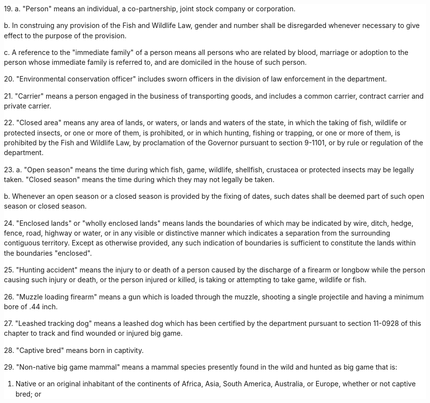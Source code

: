 19\. a. "Person" means an individual, a co-partnership, joint stock company or
corporation.

b. In construing any provision of the Fish and Wildlife Law, gender and number
shall be disregarded whenever necessary to give effect to the purpose of the
provision.

c. A reference to the "immediate family" of a person means all persons who are
related by blood, marriage or adoption to the person whose immediate family is
referred to, and are domiciled in the house of such person.

20\. "Environmental conservation officer" includes sworn officers in the
division of law enforcement in the department.

21\. "Carrier" means a person engaged in the business of transporting goods,
and includes a common carrier, contract carrier and private carrier.

22\. "Closed area" means any area of lands, or waters, or lands and waters of
the state, in which the taking of fish, wildlife or protected insects, or one
or more of them, is prohibited, or in which hunting, fishing or trapping, or
one or more of them, is prohibited by the Fish and Wildlife Law, by
proclamation of the Governor pursuant to section 9-1101, or by rule or
regulation of the department.

23\. a. "Open season" means the time during which fish, game, wildlife,
shellfish, crustacea or protected insects may be legally taken. "Closed
season" means the time during which they may not legally be taken.

b. Whenever an open season or a closed season is provided by the fixing of
dates, such dates shall be deemed part of such open season or closed season.

24\. "Enclosed lands" or "wholly enclosed lands" means lands the boundaries of
which may be indicated by wire, ditch, hedge, fence, road, highway or water,
or in any visible or distinctive manner which indicates a separation from the
surrounding contiguous territory. Except as otherwise provided, any such
indication of boundaries is sufficient to constitute the lands within the
boundaries "enclosed".

25\. "Hunting accident" means the injury to or death of a person caused by the
discharge of a firearm or longbow while the person causing such injury or
death, or the person injured or killed, is taking or attempting to take game,
wildlife or fish.

26\. "Muzzle loading firearm" means a gun which is loaded through the muzzle,
shooting a single projectile and having a minimum bore of .44 inch.

27\. "Leashed tracking dog" means a leashed dog which has been certified by
the department pursuant to section 11-0928 of this chapter to track and find
wounded or injured big game.

28\. "Captive bred" means born in captivity.

29\. "Non-native big game mammal" means a mammal species presently found in
the wild and hunted as big game that is:

  1. Native or an original inhabitant of the continents of Africa, Asia, South America, Australia, or Europe, whether or not captive bred; or  
